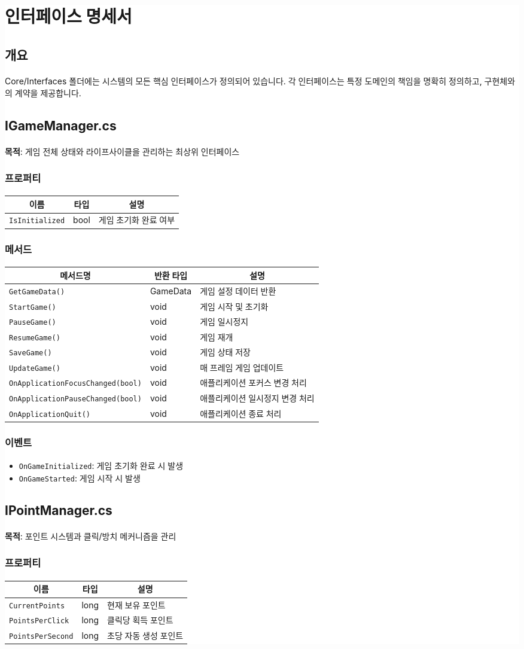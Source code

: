 # 인터페이스 명세서

## 개요

Core/Interfaces 폴더에는 시스템의 모든 핵심 인터페이스가 정의되어 있습니다. 각 인터페이스는 특정 도메인의 책임을 명확히 정의하고, 구현체와의 계약을 제공합니다.

## IGameManager.cs

**목적**: 게임 전체 상태와 라이프사이클을 관리하는 최상위 인터페이스

### 프로퍼티
| 이름 | 타입 | 설명 |
|------|------|------|
| `IsInitialized` | bool | 게임 초기화 완료 여부 |

### 메서드
| 메서드명 | 반환 타입 | 설명 |
|----------|----------|------|
| `GetGameData()` | GameData | 게임 설정 데이터 반환 |
| `StartGame()` | void | 게임 시작 및 초기화 |
| `PauseGame()` | void | 게임 일시정지 |
| `ResumeGame()` | void | 게임 재개 |
| `SaveGame()` | void | 게임 상태 저장 |
| `UpdateGame()` | void | 매 프레임 게임 업데이트 |
| `OnApplicationFocusChanged(bool)` | void | 애플리케이션 포커스 변경 처리 |
| `OnApplicationPauseChanged(bool)` | void | 애플리케이션 일시정지 변경 처리 |
| `OnApplicationQuit()` | void | 애플리케이션 종료 처리 |

### 이벤트
- `OnGameInitialized`: 게임 초기화 완료 시 발생
- `OnGameStarted`: 게임 시작 시 발생

## IPointManager.cs

**목적**: 포인트 시스템과 클릭/방치 메커니즘을 관리

### 프로퍼티
| 이름 | 타입 | 설명 |
|------|------|------|
| `CurrentPoints` | long | 현재 보유 포인트 |
| `PointsPerClick` | long | 클릭당 획득 포인트 |
| `PointsPerSecond` | long | 초당 자동 생성 포인트 |

